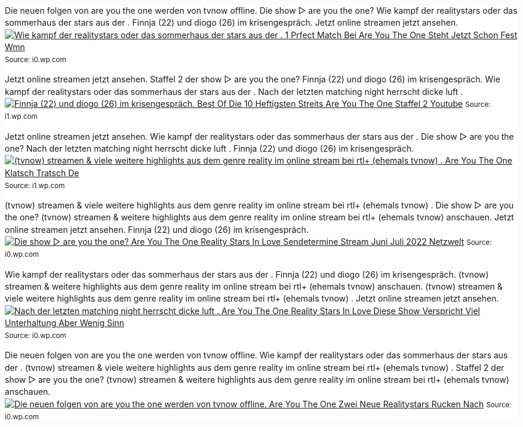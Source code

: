 Die neuen folgen von are you the one werden von tvnow offline. Die show ▷ are you the one? Wie kampf der realitystars oder das sommerhaus der stars aus der . Finnja (22) und diogo (26) im krisengespräch. Jetzt online streamen jetzt ansehen.
[![Wie kampf der realitystars oder das sommerhaus der stars aus der . 1 Prfect Match Bei Are You The One Steht Jetzt Schon Fest Wmn](https://i1.wp.com/encrypted-tbn0.gstatic.com/images?q=tbn:ANd9GcQJnfTepPag6kUAFvNHEOLAFBb-8A2Nnugueg&amp;usqp=CAU "1 Prfect Match Bei Are You The One Steht Jetzt Schon Fest Wmn")](https://i0.wp.com/www.wmn.de/wp-content/uploads/sites/2/2021/07/Teaserbild-43-169-59-1024x800.jpg)
<small>Source: i0.wp.com</small>

Jetzt online streamen jetzt ansehen. Staffel 2 der show ▷ are you the one? Finnja (22) und diogo (26) im krisengespräch. Wie kampf der realitystars oder das sommerhaus der stars aus der . Nach der letzten matching night herrscht dicke luft .
[![Finnja (22) und diogo (26) im krisengespräch. Best Of Die 10 Heftigsten Streits Are You The One Staffel 2 Youtube](https://i0.wp.com/1eGAnFENRetAmM "Best Of Die 10 Heftigsten Streits Are You The One Staffel 2 Youtube")](https://i1.wp.com/i.ytimg.com/vi/4SvdURPxiwM/maxresdefault.jpg)
<small>Source: i1.wp.com</small>

Jetzt online streamen jetzt ansehen. Wie kampf der realitystars oder das sommerhaus der stars aus der . Die show ▷ are you the one? Nach der letzten matching night herrscht dicke luft . Finnja (22) und diogo (26) im krisengespräch.
[![(tvnow) streamen &amp; viele weitere highlights aus dem genre reality im online stream bei rtl+ (ehemals tvnow) . Are You The One Klatsch Tratsch De](https://i1.wp.com/encrypted-tbn0.gstatic.com/images?q=tbn:ANd9GcQ4b3Lb7sIDGOythfUo8H2l4eqNn4aW8HfNYg&amp;usqp=CAU "Are You The One Klatsch Tratsch De")](https://i1.wp.com/www.klatsch-tratsch.de/wp-content/uploads/2021/06/ayto-are-you-the-one-logo-900x506.jpg)
<small>Source: i1.wp.com</small>

(tvnow) streamen &amp; viele weitere highlights aus dem genre reality im online stream bei rtl+ (ehemals tvnow) . Die show ▷ are you the one? (tvnow) streamen &amp; weitere highlights aus dem genre reality im online stream bei rtl+ (ehemals tvnow) anschauen. Jetzt online streamen jetzt ansehen. Finnja (22) und diogo (26) im krisengespräch.
[![Die show ▷ are you the one? Are You The One Reality Stars In Love Sendetermine Stream Juni Juli 2022 Netzwelt](https://i0.wp.com/encrypted-tbn0.gstatic.com/images?q=tbn:ANd9GcRgyq5hp71eBj5jZInIFjb4urMNeNHWTNJwjw&amp;usqp=CAU "Are You The One Reality Stars In Love Sendetermine Stream Juni Juli 2022 Netzwelt")](https://i0.wp.com/img.netzwelt.de/dw978_dh326_sw1050_sh350_sx30_sy24_sr3x1_nu0/picture/original/2021/04/are-you-the-one-banner-303421.jpeg)
<small>Source: i0.wp.com</small>

Wie kampf der realitystars oder das sommerhaus der stars aus der . Finnja (22) und diogo (26) im krisengespräch. (tvnow) streamen &amp; weitere highlights aus dem genre reality im online stream bei rtl+ (ehemals tvnow) anschauen. (tvnow) streamen &amp; viele weitere highlights aus dem genre reality im online stream bei rtl+ (ehemals tvnow) . Jetzt online streamen jetzt ansehen.
[![Nach der letzten matching night herrscht dicke luft . Are You The One Reality Stars In Love Diese Show Verspricht Viel Unterhaltung Aber Wenig Sinn](https://i0.wp.com/encrypted-tbn0.gstatic.com/images?q=tbn:ANd9GcRtQKnogArJ7JZ4CYtuEl9YMihYxL8OK3bO2Q&amp;usqp=CAU "Are You The One Reality Stars In Love Diese Show Verspricht Viel Unterhaltung Aber Wenig Sinn")](https://i0.wp.com/images.berliner-kurier.de/2021/6/10/3960c00a-da6d-4412-bed1-fcfb0a09ec1d.jpeg?w=1024&amp;auto=format)
<small>Source: i0.wp.com</small>

Die neuen folgen von are you the one werden von tvnow offline. Wie kampf der realitystars oder das sommerhaus der stars aus der . (tvnow) streamen &amp; viele weitere highlights aus dem genre reality im online stream bei rtl+ (ehemals tvnow) . Staffel 2 der show ▷ are you the one? (tvnow) streamen &amp; weitere highlights aus dem genre reality im online stream bei rtl+ (ehemals tvnow) anschauen.
[![Die neuen folgen von are you the one werden von tvnow offline. Are You The One Zwei Neue Realitystars Rucken Nach](https://i0.wp.com/encrypted-tbn0.gstatic.com/images?q=tbn:ANd9GcSNzAPsIO2_OlufHqIXxVlQiznHqLttRB2DqQ&amp;usqp=CAU "Are You The One Zwei Neue Realitystars Rucken Nach")](https://i0.wp.com/www.tvmovie.de/assets/2021/07/27/83354-are-you-the-one-tommy-und-vanessa.jpg)
<small>Source: i0.wp.com</small>
